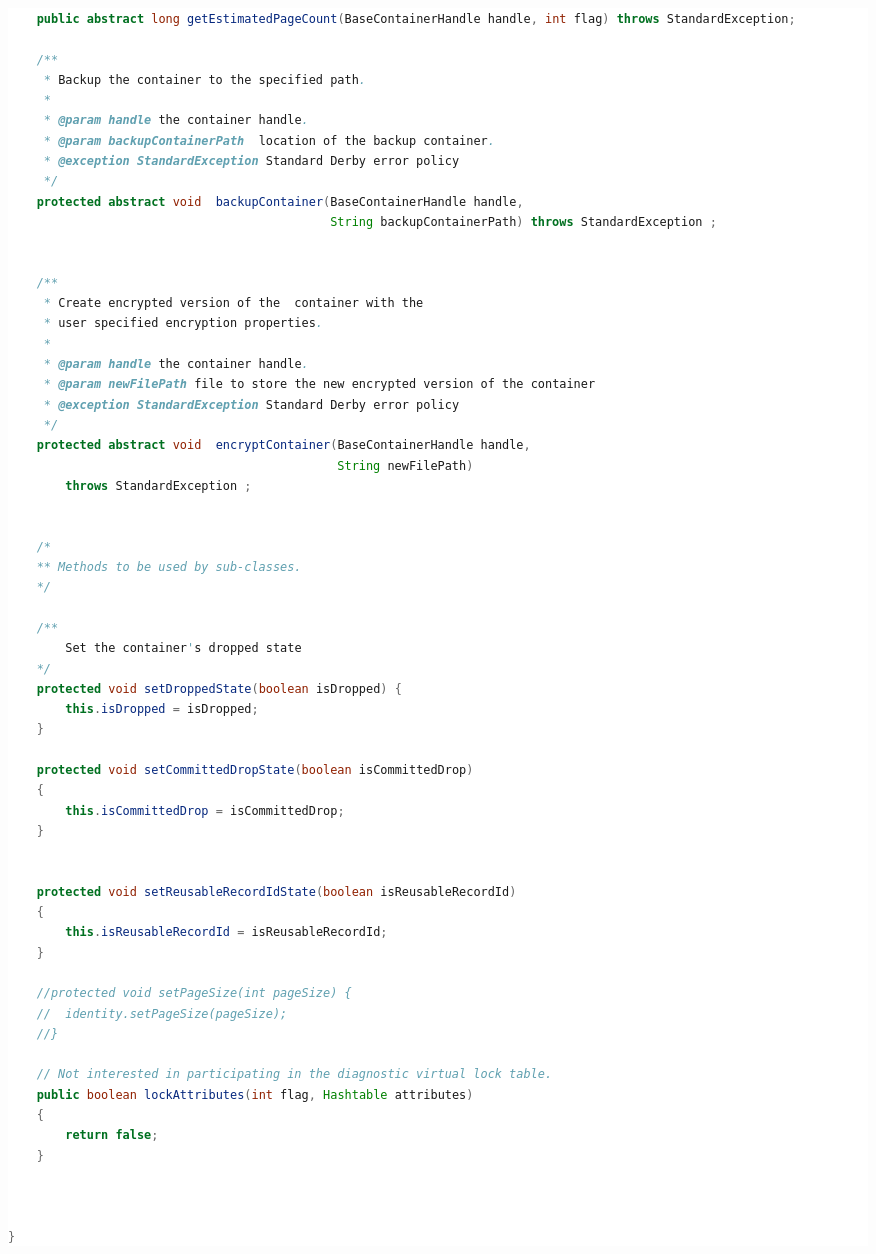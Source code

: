 ```java
	public abstract long getEstimatedPageCount(BaseContainerHandle handle, int flag) throws StandardException;

	/**
     * Backup the container to the specified path.
     * 
     * @param handle the container handle.
     * @param backupContainerPath  location of the backup container. 
     * @exception StandardException Standard Derby error policy 
     */
	protected abstract void  backupContainer(BaseContainerHandle handle, 
											 String backupContainerPath) throws StandardException ;


    /**
     * Create encrypted version of the  container with the 
     * user specified encryption properties. 
     *
     * @param handle the container handle.
     * @param newFilePath file to store the new encrypted version of the container
     * @exception StandardException Standard Derby error policy 
     */
	protected abstract void  encryptContainer(BaseContainerHandle handle, 
                                              String newFilePath) 
        throws StandardException ;


	/*
	** Methods to be used by sub-classes.
	*/

	/**
		Set the container's dropped state
	*/
	protected void setDroppedState(boolean isDropped) {
		this.isDropped = isDropped;
	}

	protected void setCommittedDropState(boolean isCommittedDrop)
	{
		this.isCommittedDrop = isCommittedDrop;
	}


	protected void setReusableRecordIdState(boolean isReusableRecordId)
	{
		this.isReusableRecordId = isReusableRecordId;
	}

	//protected void setPageSize(int pageSize) {
	//	identity.setPageSize(pageSize);
	//}

	// Not interested in participating in the diagnostic virtual lock table.
	public boolean lockAttributes(int flag, Hashtable attributes)
	{
		return false;
	}

	

}

```